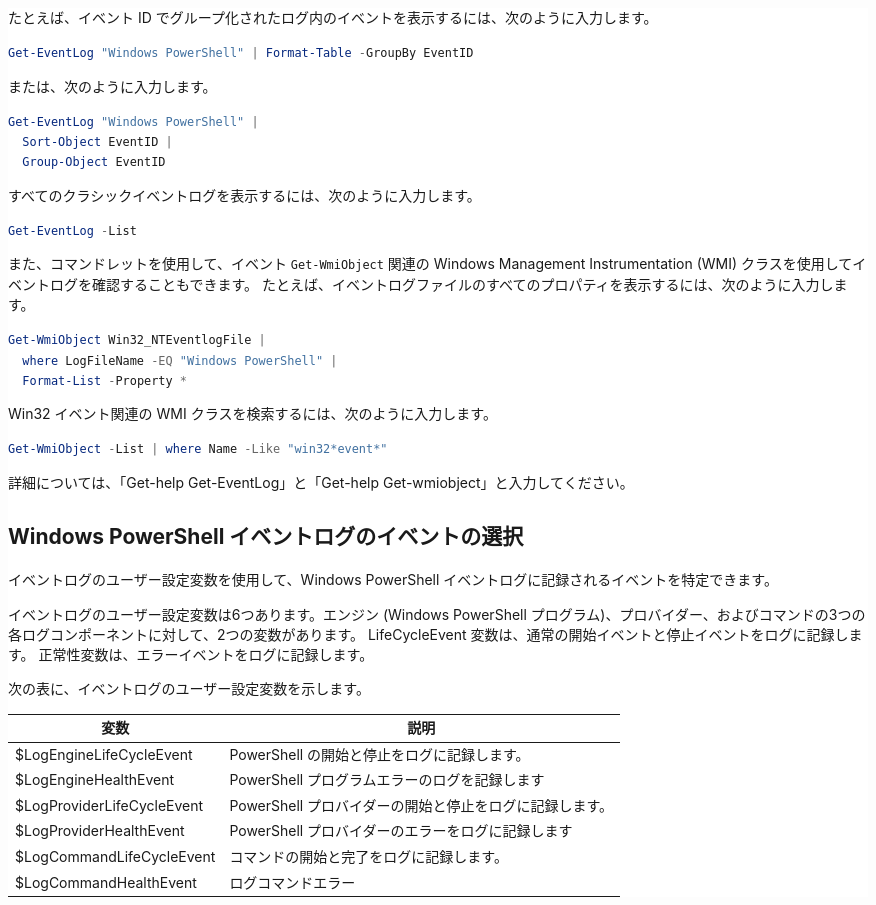 たとえば、イベント ID でグループ化されたログ内のイベントを表示するには、次のように入力します。

```powershell
Get-EventLog "Windows PowerShell" | Format-Table -GroupBy EventID
```

または、次のように入力します。

```powershell
Get-EventLog "Windows PowerShell" |
  Sort-Object EventID |
  Group-Object EventID
```

すべてのクラシックイベントログを表示するには、次のように入力します。

```powershell
Get-EventLog -List
```

また、コマンドレットを使用して、イベント `Get-WmiObject` 関連の Windows Management Instrumentation (WMI) クラスを使用してイベントログを確認することもできます。 たとえば、イベントログファイルのすべてのプロパティを表示するには、次のように入力します。

```powershell
Get-WmiObject Win32_NTEventlogFile |
  where LogFileName -EQ "Windows PowerShell" |
  Format-List -Property *
```

Win32 イベント関連の WMI クラスを検索するには、次のように入力します。

```powershell
Get-WmiObject -List | where Name -Like "win32*event*"
```

詳細については、「Get-help Get-EventLog」と「Get-help Get-wmiobject」と入力してください。

## <a name="selecting-events-for-the-windows-powershell-event-log"></a>Windows PowerShell イベントログのイベントの選択

イベントログのユーザー設定変数を使用して、Windows PowerShell イベントログに記録されるイベントを特定できます。

イベントログのユーザー設定変数は6つあります。エンジン (Windows PowerShell プログラム)、プロバイダー、およびコマンドの3つの各ログコンポーネントに対して、2つの変数があります。 LifeCycleEvent 変数は、通常の開始イベントと停止イベントをログに記録します。 正常性変数は、エラーイベントをログに記録します。

次の表に、イベントログのユーザー設定変数を示します。

|変数                  |説明                                    |
|--------------------------|-----------------------------------------------|
|$LogEngineLifeCycleEvent  |PowerShell の開始と停止をログに記録します。          |
|$LogEngineHealthEvent     |PowerShell プログラムエラーのログを記録します                 |
|$LogProviderLifeCycleEvent|PowerShell プロバイダーの開始と停止をログに記録します。|
|$LogProviderHealthEvent   |PowerShell プロバイダーのエラーをログに記録します                |
|$LogCommandLifeCycleEvent |コマンドの開始と完了をログに記録します。   |
|$LogCommandHealthEvent    |ログコマンドエラー                            |
